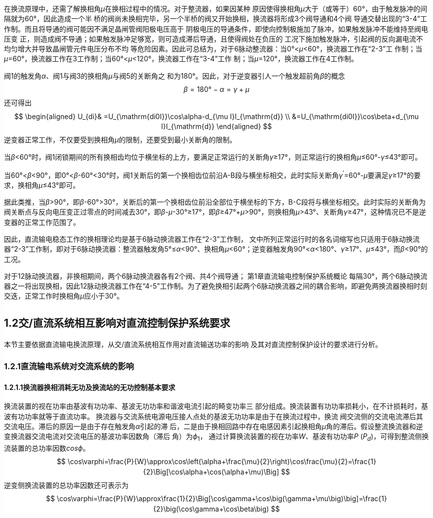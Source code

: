 在换流原理中，还需了解换相角$\mu$在换相过程中的情况。对于整流器，如果因某种
原因使得换相角$\mu$大于（或等于）60°，由于触发脉冲的间隔就为60°，因此造成一个半
桥的阀尚未换相完毕，另一个半桥的阀又开始换相，换流器将形成3个阀导通和4个阀
导通交替出现的“3-4”工作制。而且将导通的阀可能因不满足晶闸管阀阳极电压高于
阴极电压的导通条件，即使向控制极施加了脉冲，如果触发脉冲不能维持至阀电压变
正，则造成阀不导通；如果触发脉冲足够宽，则可造成滞后导通，且使得阀处在负压的
工况下施加触发脉冲，引起阀的反向漏电流不均匀增大并导致晶闸管元件电压分布不均
等危险因素。因此可总结为，对于6脉动整流器：当0°<$\mu$<60°，换流器工作在“2-3”工
作制；当$\mu$=60°，换流器工作在3工作制；当60°<$\mu$<120°，换流器工作在“3-4”工作
制；当$\mu$=120°，换流器工作在4工作制。


阀1的触发角$\alpha$、阀1与阀3的换相角$\mu$与阀5的关断角之
和为180°。因此，对于逆变器引人一个触发超前角$\beta$的概念
$$
\beta = 180° - \alpha = \gamma + \mu
$$
还可得出
$$
\begin{aligned}
U_{di}& =U_{\mathrm{di0I}}\cos\alpha-d_{\mu I}I_{\mathrm{d}}  \\
&=U_{\mathrm{di0I}}\cos\beta+d_{\mu I}I_{\mathrm{d}}
\end{aligned}
$$
逆变器正常工作，不仅要受到换相角$\mu$的限制，还要受到最小关断角的限制。

当$\beta$<60°时，阀1闭锁期间的所有换相齿均位于横坐标的上方，要满足正常运行的关断角$\gamma$≥17°，则正常运行的换相角$\mu$≤60°-$\gamma$≤43°即可。

当60°<$\beta$<90°，即0°<$\beta$-60°<30°时，阀1关断后的第一个换相齿位前沿A-B段与横坐标相交，此时实际关断角$\gamma^{'}$=60°-$\mu$要满足$\gamma$≥17°的要求，换相角$\mu$≤43°即可。

据此类推，当$\beta$>90°，即$\beta$-60°>30°，关断后的第一个换相齿位前沿全部位于横坐标的下方，B-C段将与横坐标相交。此时实际的关断角为阀关断点与反向电压变正过零点的时间减去30°，即$\beta$-$\mu$-30°≥17°，即$\beta$≥47°+$\mu$>90°，则换相角$\mu$>43°、关断角$\gamma$≥47°，这种情况已不是逆变器的正常工作范围了。

因此，直流输电稳态工作的换相理论均是基于6脉动换流器工作在“2-3”工作制，
文中所列正常运行时的各名词缩写也只适用于6脉动换流器“2-3”工作制，即对于6脉动换流器：整流器触发角5°≤$\alpha$<90°、换相角$\mu$<60°；逆变器触发角90°<$\alpha$<180°、$\gamma$≥17°、$\mu$≤43°，而$\beta$<90°的工况。

对于12脉动换流器，非换相期间，两个6脉动换流器各有2个阀、共4个阀导通；
第1章直流输电控制保护系统概论
每隔30°，两个6脉动换流器之一将出现换相，因此12脉动换流器工作在“4-5”工作制。为了避免换相引起两个6脉动换流器之间的耦合影响，即避免两换流器换相时刻交迭，正常工作时换相角$\mu$应小于30°。

## 1.2交/直流系统相互影响对直流控制保护系统要求
本节主要依据直流输电换流原理，从交/直流系统相互作用对直流输送功率的影响
及其对直流控制保护设计的要求进行分析。
### 1.2.1直流输电系统对交流系统的影响
#### 1.2.1.1换流器换相消耗无功及换流站的无功控制基本要求
换流装置的视在功率由基波有功功率、基波无功功率和谐波电流引起的畸变功率三
部分组成。换流装置有功功率损耗小，在不计损耗时，基波有功功率就等于直流功率。
换流器与交流系统电源电压接人点处的基波无功功率是由于在换流过程中，换流
阀交流侧的交流电流滞后其交流电压。滞后的原因一是由于存在触发角$\alpha$引起的滞
后，二是由于换相回路中存在电感因素引起换相角$\mu$角的滞后。假设整流换流器和逆变换流器交流电流对交流电压的基波功率因数角（滞后
角）为$\phi_1$，
通过计算换流装置的视在功率$W$、基波有功功率$P$ $(P_d)$，可得到整流侧换流装置的总功率因数$cos\phi$。
$$
\cos\varphi=\frac{P}{W}\approx\cos\left(\alpha+\frac{\mu}{2}\right)\cos\frac{\mu}{2}=\frac{1}{2}\Big[\cos\alpha+\cos(\alpha+\mu)\Big]
$$
逆变侧换流装置的总功率因数还可表示为
$$
\cos\varphi=\frac{P}{W}\approx\frac{1}{2}\Big[\cos\gamma+\cos\big(\gamma+\mu\big)\big]=\frac{1}{2}\big(\cos\gamma+\cos\beta\big)
$$